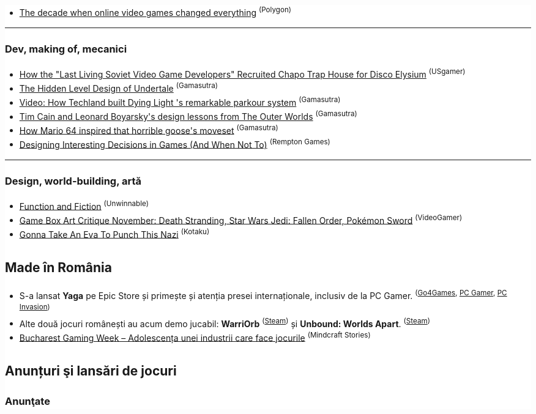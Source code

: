   * [The decade when online video games changed everything](https://www.polygon.com/features/2019/11/11/20947872/decade-in-review-online-games-as-a-service) <sup>(Polygon)</sup>

---

### Dev, making of, mecanici
* [How the &quot;Last Living Soviet Video Game Developers&quot; Recruited Chapo Trap House for Disco Elysium](https://www.usgamer.net/articles/disco-elysium-chapo-trap-house-podcast-voice-acting-feature) <sup>(USgamer)</sup>
* [The Hidden Level Design of Undertale](https://www.gamasutra.com/blogs/SindenEnter/20191111/353699/The_Hidden_Level_Design_of_Undertale.php) <sup>(Gamasutra)</sup>
* [Video: How Techland built Dying Light 's remarkable parkour system](https://www.gamasutra.com/view/news/353952/Video_How_Techland_built_Dying_Lights_remarkable_parkour_system.php) <sup>(Gamasutra)</sup>
* [Tim Cain and Leonard Boyarsky's design lessons from The Outer Worlds](https://www.gamasutra.com/view/news/353939/Tim_Cain_and_Leonard_Boyarskys_design_lessons_from_The_Outer_Worlds.php) <sup>(Gamasutra)</sup>
* [How Mario 64 inspired that horrible goose's moveset](https://www.gamasutra.com/view/news/354076/How_Mario_64_inspired_that_horrible_gooses_moveset.php) <sup>(Gamasutra)</sup>
* [Designing Interesting Decisions in Games (And When Not To)](https://remptongames.com/2019/11/16/designing-interesting-decisions-in-games-and-when-not-to/) <sup>(Rempton Games)</sup>

---

### Design, world-building, artă
* [Function and Fiction](https://unwinnable.com/2019/11/12/destiny-2-function-fiction/) <sup>(Unwinnable)</sup>
* [Game Box Art Critique November: Death Stranding, Star Wars Jedi: Fallen Order, Pok&eacute;mon Sword](https://www.videogamer.com/features/game-box-art-critique-november-death-stranding-star-wars-jedi-fallen-order-pokemon-sword) <sup>(VideoGamer)</sup>
* [Gonna Take An Eva To Punch This Nazi](https://kotaku.com/gonna-take-an-eva-to-punch-this-nazi-1839815707) <sup>(Kotaku)</sup>


## Made în România
* S-a lansat **Yaga** pe Epic Store și primește și atenția presei internaționale, inclusiv de la PC Gamer. <sup>([Go4Games](http://jocuri.go4it.ro/stiri-si-articole/rpg/yaga-action-rpg-ul-romanesc-de-inspiratie-folclorica-este-disponibil-acum-18576808), [PC Gamer](https://www.pcgamer.com/folklore-monsters-romanian-hip-hop-and-a-one-armed-blacksmith-star-in-this-action-rpg/), [PC Invasion](https://www.pcinvasion.com/yaga-the-years-quirkiest-rpg-is-out-today/))</sup>
* Alte două jocuri românești au acum demo jucabil: **WarriOrb** <sup>([Steam](https://store.steampowered.com/app/1193760/WarriOrb_Prologue/))</sup> și **Unbound: Worlds Apart**. <sup>([Steam](https://store.steampowered.com/app/814680/Unbound_Worlds_Apart/))</sup>
* [Bucharest Gaming Week – Adolescența unei industrii care face jocurile](https://mindcraftstories.ro/index.php/2019/11/13/bucharest-gaming-week-adolescenta-unei-industrii-care-face-jocurile/) <sup>(Mindcraft Stories)</sup>

## Anunțuri şi lansări de jocuri
### Anunţate
